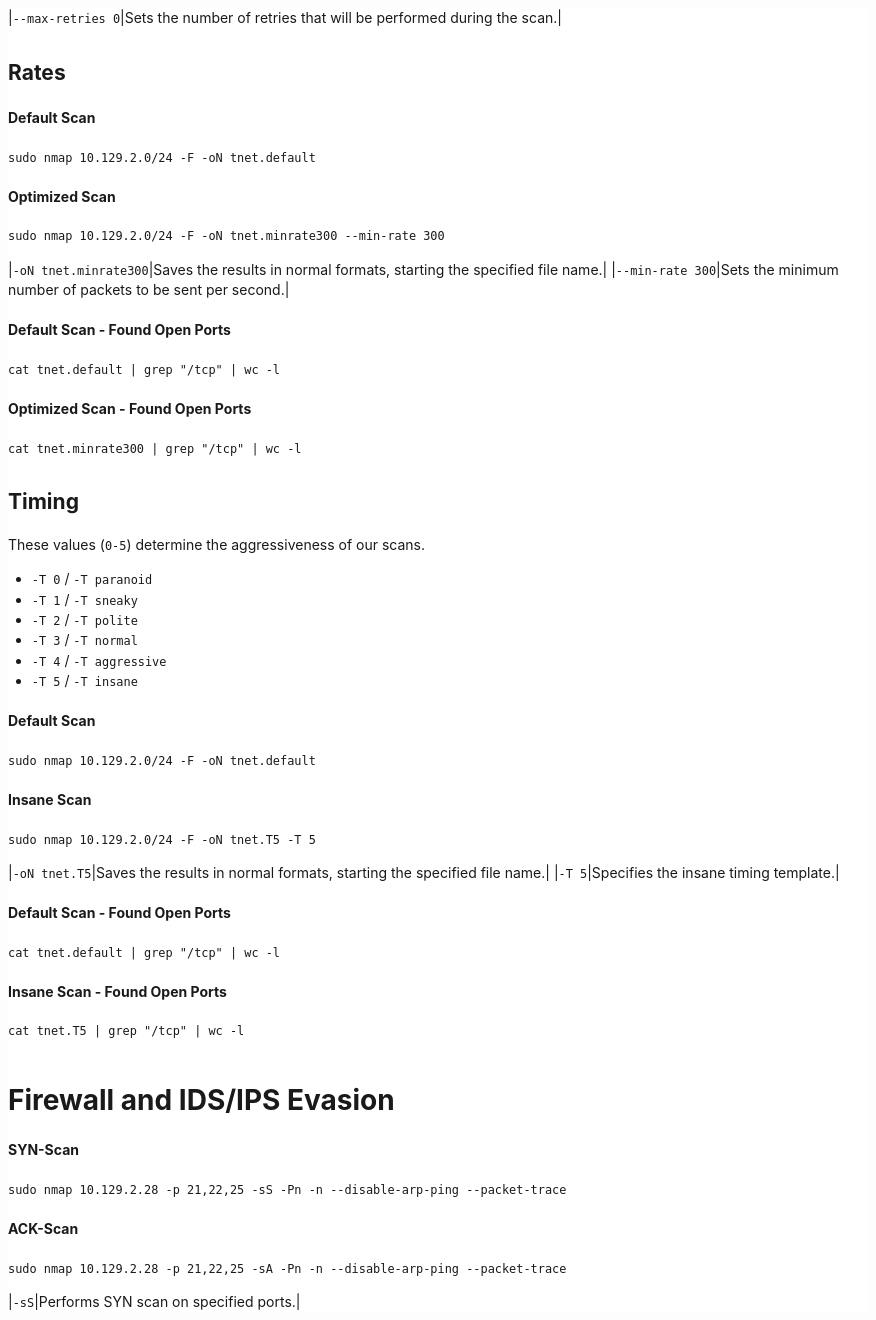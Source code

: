 |`--max-retries 0`|Sets the number of retries that will be performed during the scan.|
## Rates
#### Default Scan
```nmap
sudo nmap 10.129.2.0/24 -F -oN tnet.default
```
#### Optimized Scan
```nmap
sudo nmap 10.129.2.0/24 -F -oN tnet.minrate300 --min-rate 300
```
|`-oN tnet.minrate300`|Saves the results in normal formats, starting the specified file name.|
|`--min-rate 300`|Sets the minimum number of packets to be sent per second.|
#### Default Scan - Found Open Ports
```nmap
cat tnet.default | grep "/tcp" | wc -l
```
#### Optimized Scan - Found Open Ports
```nmap
cat tnet.minrate300 | grep "/tcp" | wc -l
```
## Timing
These values (`0-5`) determine the aggressiveness of our scans.
- `-T 0` / `-T paranoid`
- `-T 1` / `-T sneaky`
- `-T 2` / `-T polite`
- `-T 3` / `-T normal`
- `-T 4` / `-T aggressive`
- `-T 5` / `-T insane`
#### Default Scan
```nmap
sudo nmap 10.129.2.0/24 -F -oN tnet.default 
```
#### Insane Scan
```nmap
sudo nmap 10.129.2.0/24 -F -oN tnet.T5 -T 5
```
|`-oN tnet.T5`|Saves the results in normal formats, starting the specified file name.|
|`-T 5`|Specifies the insane timing template.|
#### Default Scan - Found Open Ports
```nmap
cat tnet.default | grep "/tcp" | wc -l
```
#### Insane Scan - Found Open Ports
```nmap
cat tnet.T5 | grep "/tcp" | wc -l
```
# Firewall and IDS/IPS Evasion
#### SYN-Scan
```nmap
sudo nmap 10.129.2.28 -p 21,22,25 -sS -Pn -n --disable-arp-ping --packet-trace
```
#### ACK-Scan
```nmap
sudo nmap 10.129.2.28 -p 21,22,25 -sA -Pn -n --disable-arp-ping --packet-trace
```
|`-sS`|Performs SYN scan on specified ports.|